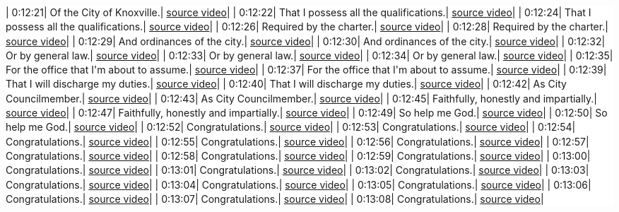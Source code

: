 | 0:12:21| Of the City of Knoxville.| [source video](https://archive.org/details/city-council-r-265-211218-swearing-in?start=741)|
| 0:12:22| That I possess all the qualifications.| [source video](https://archive.org/details/city-council-r-265-211218-swearing-in?start=742)|
| 0:12:24| That I possess all the qualifications.| [source video](https://archive.org/details/city-council-r-265-211218-swearing-in?start=744)|
| 0:12:26| Required by the charter.| [source video](https://archive.org/details/city-council-r-265-211218-swearing-in?start=746)|
| 0:12:28| Required by the charter.| [source video](https://archive.org/details/city-council-r-265-211218-swearing-in?start=748)|
| 0:12:29| And ordinances of the city.| [source video](https://archive.org/details/city-council-r-265-211218-swearing-in?start=749)|
| 0:12:30| And ordinances of the city.| [source video](https://archive.org/details/city-council-r-265-211218-swearing-in?start=750)|
| 0:12:32| Or by general law.| [source video](https://archive.org/details/city-council-r-265-211218-swearing-in?start=752)|
| 0:12:33| Or by general law.| [source video](https://archive.org/details/city-council-r-265-211218-swearing-in?start=753)|
| 0:12:34| Or by general law.| [source video](https://archive.org/details/city-council-r-265-211218-swearing-in?start=754)|
| 0:12:35| For the office that I'm about to assume.| [source video](https://archive.org/details/city-council-r-265-211218-swearing-in?start=755)|
| 0:12:37| For the office that I'm about to assume.| [source video](https://archive.org/details/city-council-r-265-211218-swearing-in?start=757)|
| 0:12:39| That I will discharge my duties.| [source video](https://archive.org/details/city-council-r-265-211218-swearing-in?start=759)|
| 0:12:40| That I will discharge my duties.| [source video](https://archive.org/details/city-council-r-265-211218-swearing-in?start=760)|
| 0:12:42| As City Councilmember.| [source video](https://archive.org/details/city-council-r-265-211218-swearing-in?start=762)|
| 0:12:43| As City Councilmember.| [source video](https://archive.org/details/city-council-r-265-211218-swearing-in?start=763)|
| 0:12:45| Faithfully, honestly and impartially.| [source video](https://archive.org/details/city-council-r-265-211218-swearing-in?start=765)|
| 0:12:47| Faithfully, honestly and impartially.| [source video](https://archive.org/details/city-council-r-265-211218-swearing-in?start=767)|
| 0:12:49| So help me God.| [source video](https://archive.org/details/city-council-r-265-211218-swearing-in?start=769)|
| 0:12:50| So help me God.| [source video](https://archive.org/details/city-council-r-265-211218-swearing-in?start=770)|
| 0:12:52| Congratulations.| [source video](https://archive.org/details/city-council-r-265-211218-swearing-in?start=772)|
| 0:12:53| Congratulations.| [source video](https://archive.org/details/city-council-r-265-211218-swearing-in?start=773)|
| 0:12:54| Congratulations.| [source video](https://archive.org/details/city-council-r-265-211218-swearing-in?start=774)|
| 0:12:55| Congratulations.| [source video](https://archive.org/details/city-council-r-265-211218-swearing-in?start=775)|
| 0:12:56| Congratulations.| [source video](https://archive.org/details/city-council-r-265-211218-swearing-in?start=776)|
| 0:12:57| Congratulations.| [source video](https://archive.org/details/city-council-r-265-211218-swearing-in?start=777)|
| 0:12:58| Congratulations.| [source video](https://archive.org/details/city-council-r-265-211218-swearing-in?start=778)|
| 0:12:59| Congratulations.| [source video](https://archive.org/details/city-council-r-265-211218-swearing-in?start=779)|
| 0:13:00| Congratulations.| [source video](https://archive.org/details/city-council-r-265-211218-swearing-in?start=780)|
| 0:13:01| Congratulations.| [source video](https://archive.org/details/city-council-r-265-211218-swearing-in?start=781)|
| 0:13:02| Congratulations.| [source video](https://archive.org/details/city-council-r-265-211218-swearing-in?start=782)|
| 0:13:03| Congratulations.| [source video](https://archive.org/details/city-council-r-265-211218-swearing-in?start=783)|
| 0:13:04| Congratulations.| [source video](https://archive.org/details/city-council-r-265-211218-swearing-in?start=784)|
| 0:13:05| Congratulations.| [source video](https://archive.org/details/city-council-r-265-211218-swearing-in?start=785)|
| 0:13:06| Congratulations.| [source video](https://archive.org/details/city-council-r-265-211218-swearing-in?start=786)|
| 0:13:07| Congratulations.| [source video](https://archive.org/details/city-council-r-265-211218-swearing-in?start=787)|
| 0:13:08| Congratulations.| [source video](https://archive.org/details/city-council-r-265-211218-swearing-in?start=788)|